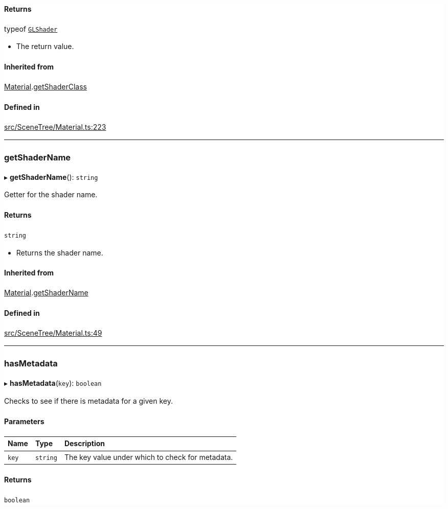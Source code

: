 #### Returns

typeof [`GLShader`](../../Renderer/Renderer_GLShader.GLShader)

- The return value.

#### Inherited from

[Material](../SceneTree_Material.Material).[getShaderClass](../SceneTree_Material.Material#getshaderclass)

#### Defined in

[src/SceneTree/Material.ts:223](https://github.com/ZeaInc/zea-engine/blob/0a2901eeb/src/SceneTree/Material.ts#L223)

___

### getShaderName

▸ **getShaderName**(): `string`

Getter for the shader name.

#### Returns

`string`

- Returns the shader name.

#### Inherited from

[Material](../SceneTree_Material.Material).[getShaderName](../SceneTree_Material.Material#getshadername)

#### Defined in

[src/SceneTree/Material.ts:49](https://github.com/ZeaInc/zea-engine/blob/0a2901eeb/src/SceneTree/Material.ts#L49)

___

### hasMetadata

▸ **hasMetadata**(`key`): `boolean`

Checks to see if there is metadata for a given key.

#### Parameters

| Name | Type | Description |
| :------ | :------ | :------ |
| `key` | `string` | The key value under which to check for metadata. |

#### Returns

`boolean`
